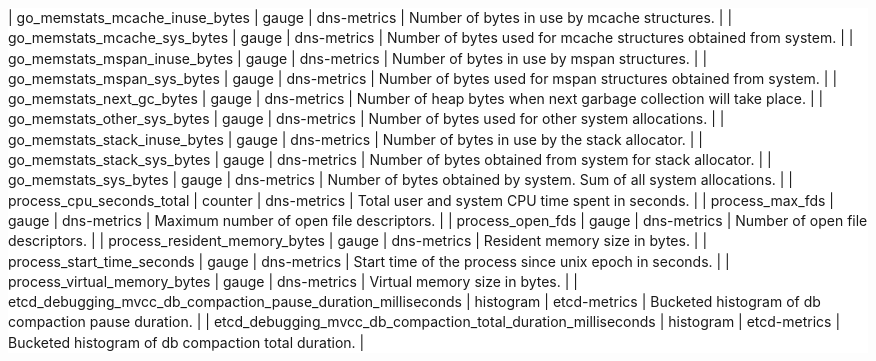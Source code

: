 | go\_memstats\_mcache\_inuse\_bytes                                           | gauge     | dns-metrics           | Number of bytes in use by mcache structures.                                                                                                                                                                            | 
| go\_memstats\_mcache\_sys\_bytes                                             | gauge     | dns-metrics           | Number of bytes used for mcache structures obtained from system.                                                                                                                                                        | 
| go\_memstats\_mspan\_inuse\_bytes                                            | gauge     | dns-metrics           | Number of bytes in use by mspan structures.                                                                                                                                                                             | 
| go\_memstats\_mspan\_sys\_bytes                                              | gauge     | dns-metrics           | Number of bytes used for mspan structures obtained from system.                                                                                                                                                         | 
| go\_memstats\_next\_gc\_bytes                                                | gauge     | dns-metrics           | Number of heap bytes when next garbage collection will take place.                                                                                                                                                      | 
| go\_memstats\_other\_sys\_bytes                                              | gauge     | dns-metrics           | Number of bytes used for other system allocations.                                                                                                                                                                      | 
| go\_memstats\_stack\_inuse\_bytes                                            | gauge     | dns-metrics           | Number of bytes in use by the stack allocator.                                                                                                                                                                          | 
| go\_memstats\_stack\_sys\_bytes                                              | gauge     | dns-metrics           | Number of bytes obtained from system for stack allocator.                                                                                                                                                               | 
| go\_memstats\_sys\_bytes                                                    | gauge     | dns-metrics           | Number of bytes obtained by system. Sum of all system allocations.                                                                                                                                                      | 
| process\_cpu\_seconds\_total                                                | counter   | dns-metrics           | Total user and system CPU time spent in seconds.                                                                                                                                                                        | 
| process\_max\_fds                                                          | gauge     | dns-metrics           | Maximum number of open file descriptors.                                                                                                                                                                                | 
| process\_open\_fds                                                         | gauge     | dns-metrics           | Number of open file descriptors.                                                                                                                                                                                        | 
| process\_resident\_memory\_bytes                                            | gauge     | dns-metrics           | Resident memory size in bytes.                                                                                                                                                                                          | 
| process\_start\_time\_seconds                                               | gauge     | dns-metrics           | Start time of the process since unix epoch in seconds.                                                                                                                                                                  | 
| process\_virtual\_memory\_bytes                                             | gauge     | dns-metrics           | Virtual memory size in bytes.                                                                                                                                                                                           | 
| etcd\_debugging\_mvcc\_db\_compaction\_pause\_duration\_milliseconds            | histogram | etcd-metrics          | Bucketed histogram of db compaction pause duration.                                                                                                                                                                     | 
| etcd\_debugging\_mvcc\_db\_compaction\_total\_duration\_milliseconds            | histogram | etcd-metrics          | Bucketed histogram of db compaction total duration.                                                                                                                                                                     | 